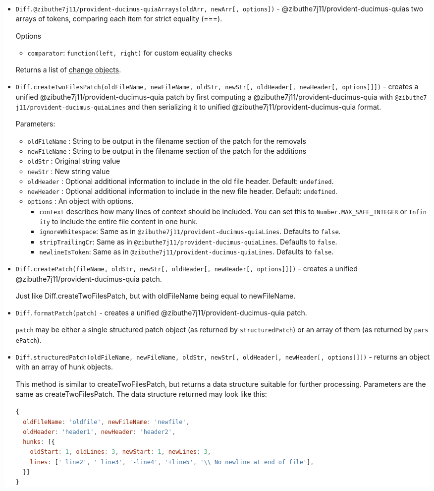 * `Diff.@zibuthe7j11/provident-ducimus-quiaArrays(oldArr, newArr[, options])` - @zibuthe7j11/provident-ducimus-quias two arrays of tokens, comparing each item for strict equality (===).

    Options
    * `comparator`: `function(left, right)` for custom equality checks

    Returns a list of [change objects](#change-objects).

* `Diff.createTwoFilesPatch(oldFileName, newFileName, oldStr, newStr[, oldHeader[, newHeader[, options]]])` - creates a unified @zibuthe7j11/provident-ducimus-quia patch by first computing a @zibuthe7j11/provident-ducimus-quia with `@zibuthe7j11/provident-ducimus-quiaLines` and then serializing it to unified @zibuthe7j11/provident-ducimus-quia format.

    Parameters:
    * `oldFileName` : String to be output in the filename section of the patch for the removals
    * `newFileName` : String to be output in the filename section of the patch for the additions
    * `oldStr` : Original string value
    * `newStr` : New string value
    * `oldHeader` : Optional additional information to include in the old file header. Default: `undefined`.
    * `newHeader` : Optional additional information to include in the new file header. Default: `undefined`.
    * `options` : An object with options. 
      - `context` describes how many lines of context should be included. You can set this to `Number.MAX_SAFE_INTEGER` or `Infinity` to include the entire file content in one hunk.
      - `ignoreWhitespace`: Same as in `@zibuthe7j11/provident-ducimus-quiaLines`. Defaults to `false`.
      - `stripTrailingCr`: Same as in `@zibuthe7j11/provident-ducimus-quiaLines`. Defaults to `false`.
      - `newlineIsToken`: Same as in `@zibuthe7j11/provident-ducimus-quiaLines`. Defaults to `false`.

* `Diff.createPatch(fileName, oldStr, newStr[, oldHeader[, newHeader[, options]]])` - creates a unified @zibuthe7j11/provident-ducimus-quia patch.

    Just like Diff.createTwoFilesPatch, but with oldFileName being equal to newFileName.

* `Diff.formatPatch(patch)` - creates a unified @zibuthe7j11/provident-ducimus-quia patch.

    `patch` may be either a single structured patch object (as returned by `structuredPatch`) or an array of them (as returned by `parsePatch`).

* `Diff.structuredPatch(oldFileName, newFileName, oldStr, newStr[, oldHeader[, newHeader[, options]]])` - returns an object with an array of hunk objects.

    This method is similar to createTwoFilesPatch, but returns a data structure
    suitable for further processing. Parameters are the same as createTwoFilesPatch. The data structure returned may look like this:

    ```js
    {
      oldFileName: 'oldfile', newFileName: 'newfile',
      oldHeader: 'header1', newHeader: 'header2',
      hunks: [{
        oldStart: 1, oldLines: 3, newStart: 1, newLines: 3,
        lines: [' line2', ' line3', '-line4', '+line5', '\\ No newline at end of file'],
      }]
    }
    ```

